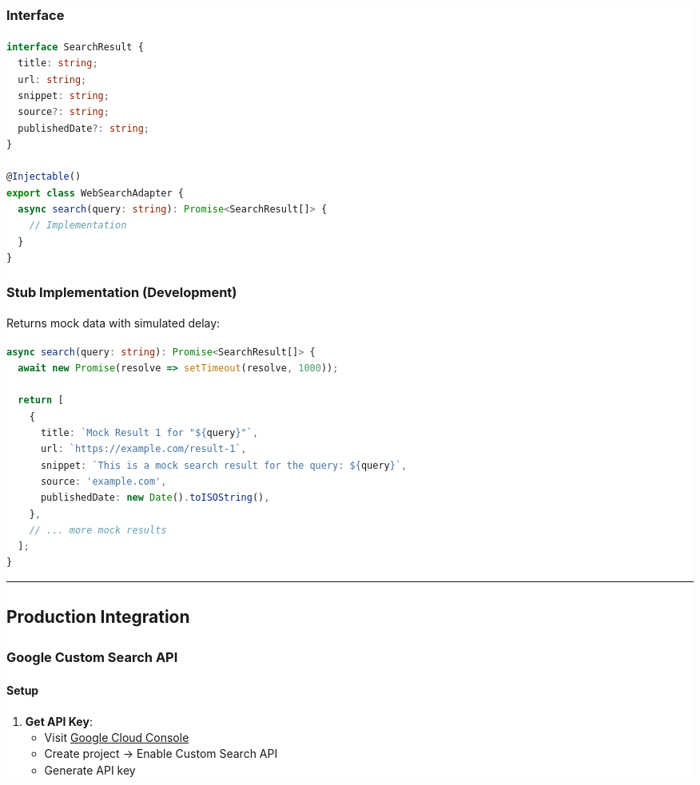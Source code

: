 ### Interface

```typescript
interface SearchResult {
  title: string;
  url: string;
  snippet: string;
  source?: string;
  publishedDate?: string;
}

@Injectable()
export class WebSearchAdapter {
  async search(query: string): Promise<SearchResult[]> {
    // Implementation
  }
}
```

### Stub Implementation (Development)

Returns mock data with simulated delay:

```typescript
async search(query: string): Promise<SearchResult[]> {
  await new Promise(resolve => setTimeout(resolve, 1000));
  
  return [
    {
      title: `Mock Result 1 for "${query}"`,
      url: `https://example.com/result-1`,
      snippet: `This is a mock search result for the query: ${query}`,
      source: 'example.com',
      publishedDate: new Date().toISOString(),
    },
    // ... more mock results
  ];
}
```

---

## Production Integration

### Google Custom Search API

#### Setup

1. **Get API Key**:
   - Visit [Google Cloud Console](https://console.cloud.google.com)
   - Create project → Enable Custom Search API
   - Generate API key
